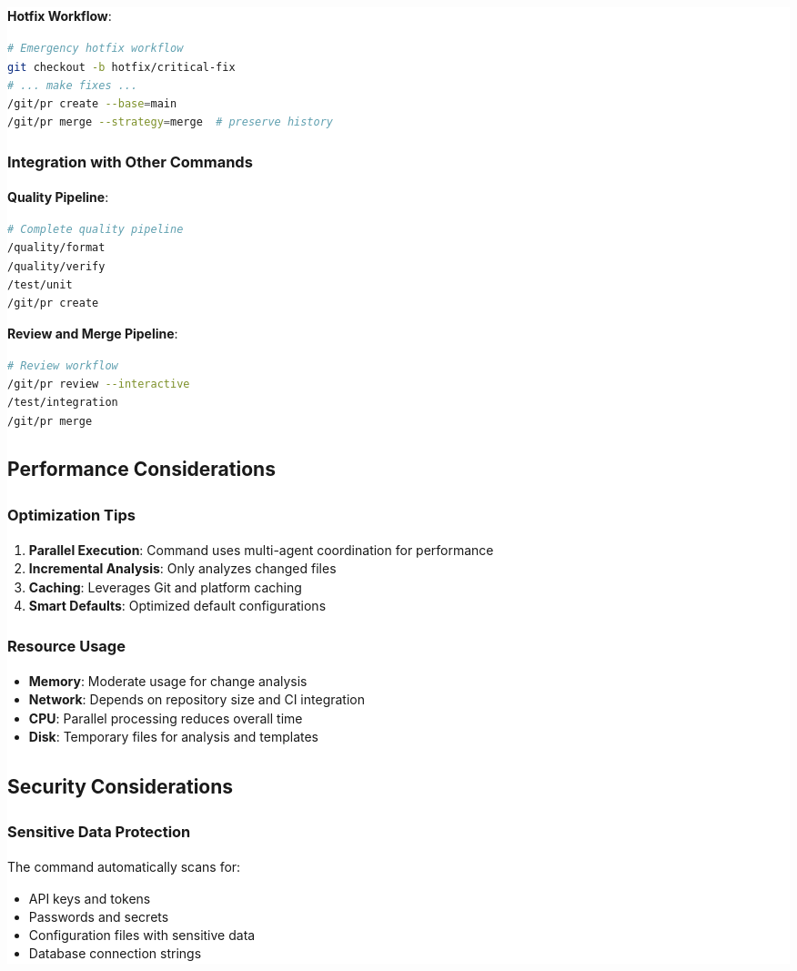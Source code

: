 **Hotfix Workflow**:
```bash
# Emergency hotfix workflow
git checkout -b hotfix/critical-fix
# ... make fixes ...
/git/pr create --base=main
/git/pr merge --strategy=merge  # preserve history
```

### Integration with Other Commands

**Quality Pipeline**:
```bash
# Complete quality pipeline
/quality/format
/quality/verify
/test/unit
/git/pr create
```

**Review and Merge Pipeline**:
```bash
# Review workflow
/git/pr review --interactive
/test/integration
/git/pr merge
```

## Performance Considerations

### Optimization Tips

1. **Parallel Execution**: Command uses multi-agent coordination for performance
2. **Incremental Analysis**: Only analyzes changed files
3. **Caching**: Leverages Git and platform caching
4. **Smart Defaults**: Optimized default configurations

### Resource Usage

- **Memory**: Moderate usage for change analysis
- **Network**: Depends on repository size and CI integration
- **CPU**: Parallel processing reduces overall time
- **Disk**: Temporary files for analysis and templates

## Security Considerations

### Sensitive Data Protection

The command automatically scans for:
- API keys and tokens
- Passwords and secrets
- Configuration files with sensitive data
- Database connection strings
